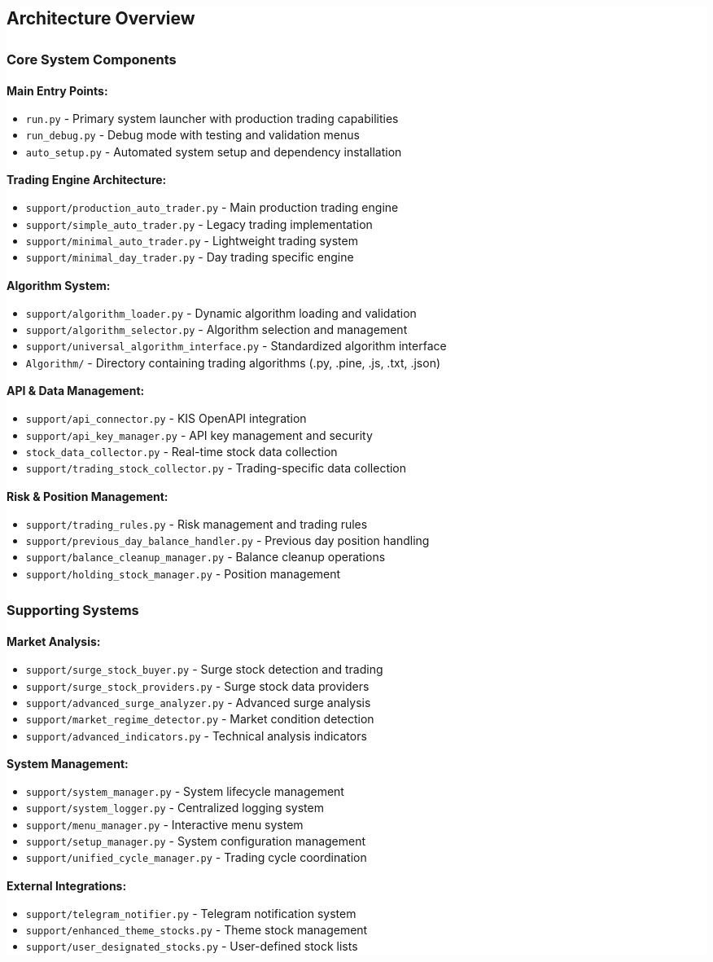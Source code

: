 ## Architecture Overview

### Core System Components

**Main Entry Points:**
- `run.py` - Primary system launcher with production trading capabilities
- `run_debug.py` - Debug mode with testing and validation menus
- `auto_setup.py` - Automated system setup and dependency installation

**Trading Engine Architecture:**
- `support/production_auto_trader.py` - Main production trading engine
- `support/simple_auto_trader.py` - Legacy trading implementation
- `support/minimal_auto_trader.py` - Lightweight trading system
- `support/minimal_day_trader.py` - Day trading specific engine

**Algorithm System:**
- `support/algorithm_loader.py` - Dynamic algorithm loading and validation
- `support/algorithm_selector.py` - Algorithm selection and management
- `support/universal_algorithm_interface.py` - Standardized algorithm interface
- `Algorithm/` - Directory containing trading algorithms (.py, .pine, .js, .txt, .json)

**API & Data Management:**
- `support/api_connector.py` - KIS OpenAPI integration
- `support/api_key_manager.py` - API key management and security
- `stock_data_collector.py` - Real-time stock data collection
- `support/trading_stock_collector.py` - Trading-specific data collection

**Risk & Position Management:**
- `support/trading_rules.py` - Risk management and trading rules
- `support/previous_day_balance_handler.py` - Previous day position handling
- `support/balance_cleanup_manager.py` - Balance cleanup operations
- `support/holding_stock_manager.py` - Position management

### Supporting Systems

**Market Analysis:**
- `support/surge_stock_buyer.py` - Surge stock detection and trading
- `support/surge_stock_providers.py` - Surge stock data providers
- `support/advanced_surge_analyzer.py` - Advanced surge analysis
- `support/market_regime_detector.py` - Market condition detection
- `support/advanced_indicators.py` - Technical analysis indicators

**System Management:**
- `support/system_manager.py` - System lifecycle management
- `support/system_logger.py` - Centralized logging system
- `support/menu_manager.py` - Interactive menu system
- `support/setup_manager.py` - System configuration management
- `support/unified_cycle_manager.py` - Trading cycle coordination

**External Integrations:**
- `support/telegram_notifier.py` - Telegram notification system
- `support/enhanced_theme_stocks.py` - Theme stock management
- `support/user_designated_stocks.py` - User-defined stock lists
